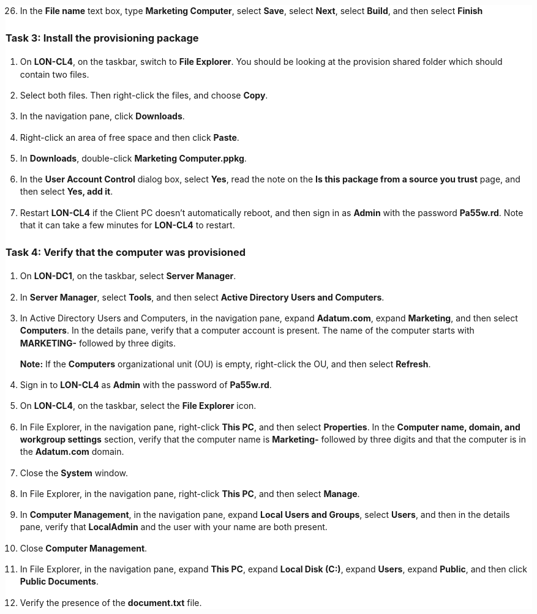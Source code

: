26. In the **File name** text box, type **Marketing Computer**, select **Save**,
    select **Next**, select **Build**, and then select **Finish**

### Task 3: Install the provisioning package

1.  On **LON-CL4**, on the taskbar, switch to **File Explorer**. You should be
    looking at the provision shared folder which should contain two files.

2.  Select both files. Then right-click the files, and choose **Copy**.

3.  In the navigation pane, click **Downloads**.

4.  Right-click an area of free space and then click **Paste**.

5.  In **Downloads**, double-click **Marketing Computer.ppkg**.

6.  In the **User Account Control** dialog box, select **Yes**, read the note on
    the **Is this package from a source you trust** page, and then select **Yes,
    add it**.

7.  Restart **LON-CL4** if the Client PC doesn’t automatically reboot, and then
    sign in as **Admin** with the password **Pa55w.rd**. Note that it can take a
    few minutes for **LON-CL4** to restart.

### Task 4: Verify that the computer was provisioned

1.  On **LON-DC1**, on the taskbar, select **Server Manager**.

2.  In **Server Manager**, select **Tools**, and then select **Active Directory
    Users and Computers**.

3.  In Active Directory Users and Computers, in the navigation pane, expand
    **Adatum.com**, expand **Marketing**, and then select **Computers**. In the
    details pane, verify that a computer account is present. The name of the
    computer starts with **MARKETING-** followed by three digits.

    **Note:** If the **Computers** organizational unit (OU) is empty, right-click the OU, and then select **Refresh**.

1.  Sign in to **LON-CL4** as **Admin** with the password of **Pa55w.rd**.

2.  On **LON-CL4**, on the taskbar, select the **File Explorer** icon.

3.  In File Explorer, in the navigation pane, right-click **This PC**, and then
    select **Properties**. In the **Computer name, domain, and workgroup
    settings** section, verify that the computer name is **Marketing-** followed
    by three digits and that the computer is in the **Adatum.com** domain.

4.  Close the **System** window.

5.  In File Explorer, in the navigation pane, right-click **This PC**, and then
    select **Manage**.

6.  In **Computer Management**, in the navigation pane, expand **Local Users and
    Groups**, select **Users**, and then in the details pane, verify that
    **LocalAdmin** and the user with your name are both present.

7.  Close **Computer Management**.

8.  In File Explorer, in the navigation pane, expand **This PC**, expand **Local
    Disk (C:)**, expand **Users**, expand **Public**, and then click **Public
    Documents**.

9.  Verify the presence of the **document.txt** file.
